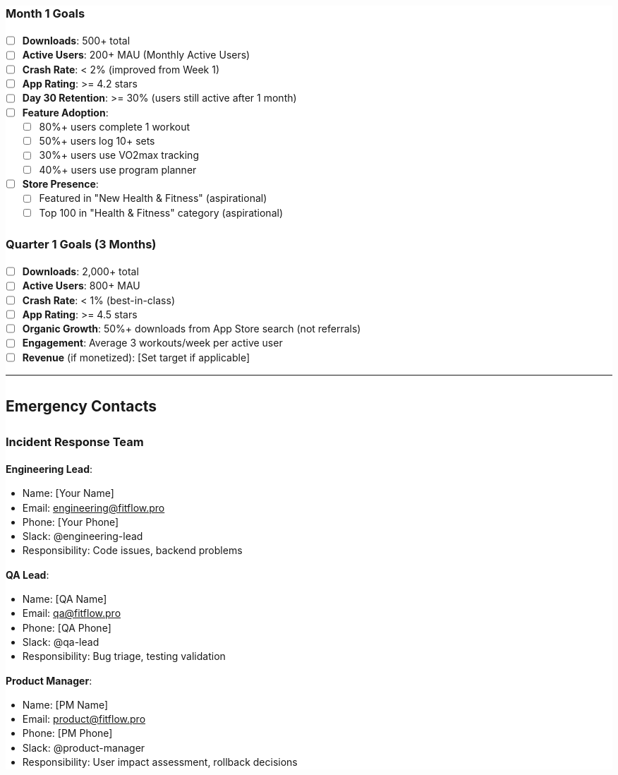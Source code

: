 ### Month 1 Goals

- [ ] **Downloads**: 500+ total
- [ ] **Active Users**: 200+ MAU (Monthly Active Users)
- [ ] **Crash Rate**: < 2% (improved from Week 1)
- [ ] **App Rating**: >= 4.2 stars
- [ ] **Day 30 Retention**: >= 30% (users still active after 1 month)
- [ ] **Feature Adoption**:
  - [ ] 80%+ users complete 1 workout
  - [ ] 50%+ users log 10+ sets
  - [ ] 30%+ users use VO2max tracking
  - [ ] 40%+ users use program planner
- [ ] **Store Presence**:
  - [ ] Featured in "New Health & Fitness" (aspirational)
  - [ ] Top 100 in "Health & Fitness" category (aspirational)

### Quarter 1 Goals (3 Months)

- [ ] **Downloads**: 2,000+ total
- [ ] **Active Users**: 800+ MAU
- [ ] **Crash Rate**: < 1% (best-in-class)
- [ ] **App Rating**: >= 4.5 stars
- [ ] **Organic Growth**: 50%+ downloads from App Store search (not referrals)
- [ ] **Engagement**: Average 3 workouts/week per active user
- [ ] **Revenue** (if monetized): [Set target if applicable]

---

## Emergency Contacts

### Incident Response Team

**Engineering Lead**:
- Name: [Your Name]
- Email: engineering@fitflow.pro
- Phone: [Your Phone]
- Slack: @engineering-lead
- Responsibility: Code issues, backend problems

**QA Lead**:
- Name: [QA Name]
- Email: qa@fitflow.pro
- Phone: [QA Phone]
- Slack: @qa-lead
- Responsibility: Bug triage, testing validation

**Product Manager**:
- Name: [PM Name]
- Email: product@fitflow.pro
- Phone: [PM Phone]
- Slack: @product-manager
- Responsibility: User impact assessment, rollback decisions
